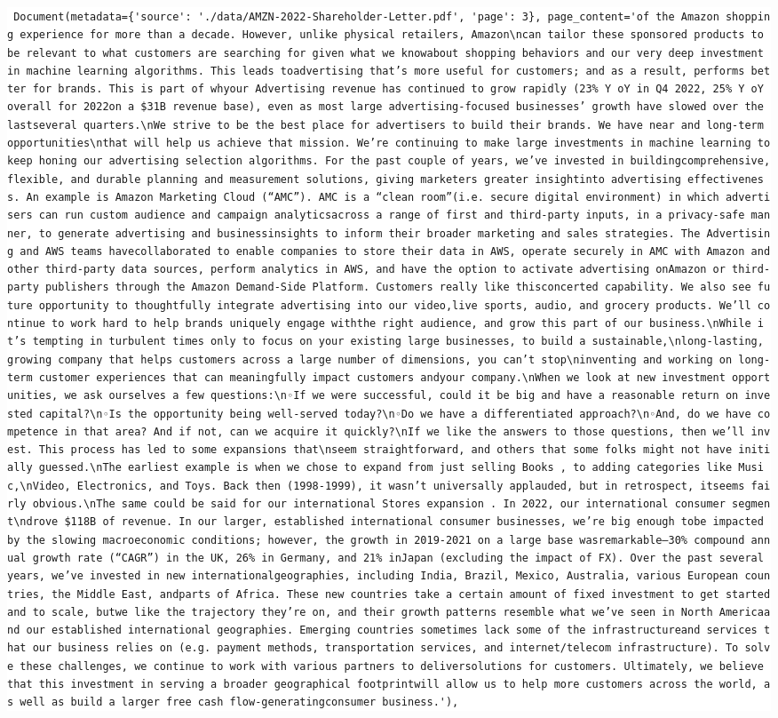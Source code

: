      Document(metadata={'source': './data/AMZN-2022-Shareholder-Letter.pdf', 'page': 3}, page_content='of the Amazon shopping experience for more than a decade. However, unlike physical retailers, Amazon\ncan tailor these sponsored products to be relevant to what customers are searching for given what we knowabout shopping behaviors and our very deep investment in machine learning algorithms. This leads toadvertising that’s more useful for customers; and as a result, performs better for brands. This is part of whyour Advertising revenue has continued to grow rapidly (23% Y oY in Q4 2022, 25% Y oY overall for 2022on a $31B revenue base), even as most large advertising-focused businesses’ growth have slowed over the lastseveral quarters.\nWe strive to be the best place for advertisers to build their brands. We have near and long-term opportunities\nthat will help us achieve that mission. We’re continuing to make large investments in machine learning tokeep honing our advertising selection algorithms. For the past couple of years, we’ve invested in buildingcomprehensive, flexible, and durable planning and measurement solutions, giving marketers greater insightinto advertising effectiveness. An example is Amazon Marketing Cloud (“AMC”). AMC is a “clean room”(i.e. secure digital environment) in which advertisers can run custom audience and campaign analyticsacross a range of first and third-party inputs, in a privacy-safe manner, to generate advertising and businessinsights to inform their broader marketing and sales strategies. The Advertising and AWS teams havecollaborated to enable companies to store their data in AWS, operate securely in AMC with Amazon andother third-party data sources, perform analytics in AWS, and have the option to activate advertising onAmazon or third-party publishers through the Amazon Demand-Side Platform. Customers really like thisconcerted capability. We also see future opportunity to thoughtfully integrate advertising into our video,live sports, audio, and grocery products. We’ll continue to work hard to help brands uniquely engage withthe right audience, and grow this part of our business.\nWhile it’s tempting in turbulent times only to focus on your existing large businesses, to build a sustainable,\nlong-lasting, growing company that helps customers across a large number of dimensions, you can’t stop\ninventing and working on long-term customer experiences that can meaningfully impact customers andyour company.\nWhen we look at new investment opportunities, we ask ourselves a few questions:\n◦If we were successful, could it be big and have a reasonable return on invested capital?\n◦Is the opportunity being well-served today?\n◦Do we have a differentiated approach?\n◦And, do we have competence in that area? And if not, can we acquire it quickly?\nIf we like the answers to those questions, then we’ll invest. This process has led to some expansions that\nseem straightforward, and others that some folks might not have initially guessed.\nThe earliest example is when we chose to expand from just selling Books , to adding categories like Music,\nVideo, Electronics, and Toys. Back then (1998-1999), it wasn’t universally applauded, but in retrospect, itseems fairly obvious.\nThe same could be said for our international Stores expansion . In 2022, our international consumer segment\ndrove $118B of revenue. In our larger, established international consumer businesses, we’re big enough tobe impacted by the slowing macroeconomic conditions; however, the growth in 2019-2021 on a large base wasremarkable—30% compound annual growth rate (“CAGR”) in the UK, 26% in Germany, and 21% inJapan (excluding the impact of FX). Over the past several years, we’ve invested in new internationalgeographies, including India, Brazil, Mexico, Australia, various European countries, the Middle East, andparts of Africa. These new countries take a certain amount of fixed investment to get started and to scale, butwe like the trajectory they’re on, and their growth patterns resemble what we’ve seen in North Americaand our established international geographies. Emerging countries sometimes lack some of the infrastructureand services that our business relies on (e.g. payment methods, transportation services, and internet/telecom infrastructure). To solve these challenges, we continue to work with various partners to deliversolutions for customers. Ultimately, we believe that this investment in serving a broader geographical footprintwill allow us to help more customers across the world, as well as build a larger free cash flow-generatingconsumer business.'),